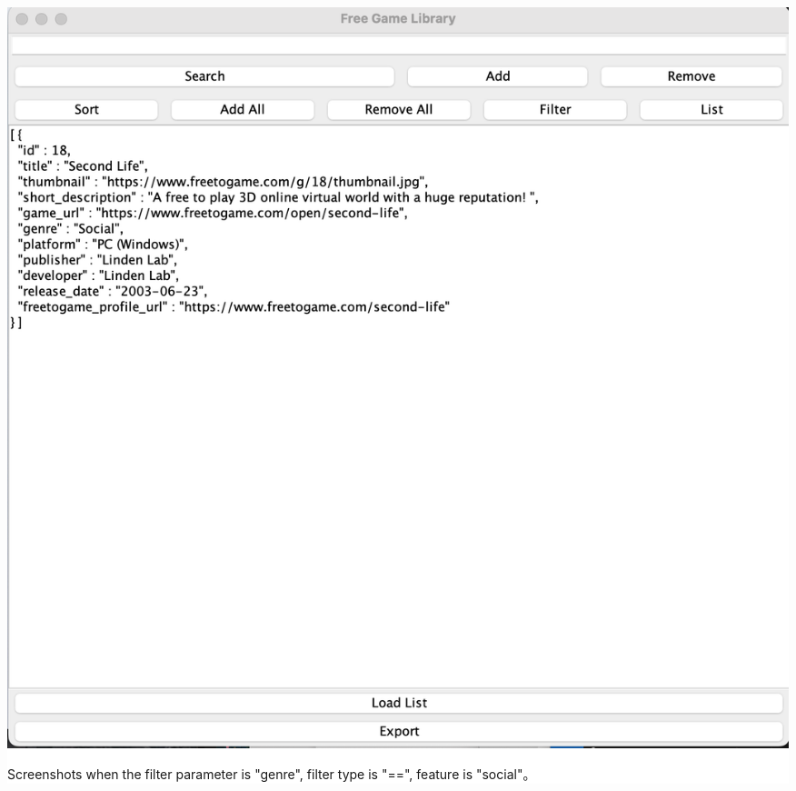 ![gameurl==](GUIimg/gameurl_equal.png)

Screenshots when the filter parameter is "genre", filter type is "==", feature is "social"。